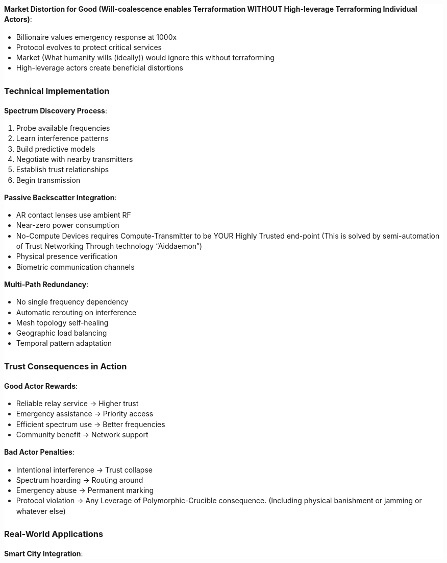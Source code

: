 **Market Distortion for Good (Will-coalescence enables Terraformation WITHOUT High-leverage Terraforming Individual Actors)**:

- Billionaire values emergency response at 1000x
- Protocol evolves to protect critical services
- Market (What humanity wills (ideally)) would ignore this without terraforming
- High-leverage actors create beneficial distortions

### Technical Implementation

**Spectrum Discovery Process**:

1. Probe available frequencies
2. Learn interference patterns
3. Build predictive models
4. Negotiate with nearby transmitters
5. Establish trust relationships
6. Begin transmission

**Passive Backscatter Integration**:

- AR contact lenses use ambient RF
- Near-zero power consumption
- No-Compute Devices requires Compute-Transmitter to be YOUR Highly Trusted end-point (This is solved by semi-automation of Trust Networking Through technology “Aiddaemon”)
- Physical presence verification
- Biometric communication channels

**Multi-Path Redundancy**:

- No single frequency dependency
- Automatic rerouting on interference
- Mesh topology self-healing
- Geographic load balancing
- Temporal pattern adaptation

### Trust Consequences in Action

**Good Actor Rewards**:

- Reliable relay service → Higher trust
- Emergency assistance → Priority access
- Efficient spectrum use → Better frequencies
- Community benefit → Network support

**Bad Actor Penalties**:

- Intentional interference → Trust collapse
- Spectrum hoarding → Routing around
- Emergency abuse → Permanent marking
- Protocol violation → Any Leverage of Polymorphic-Crucible consequence. (Including physical banishment or jamming or whatever else)

### Real-World Applications

**Smart City Integration**:
